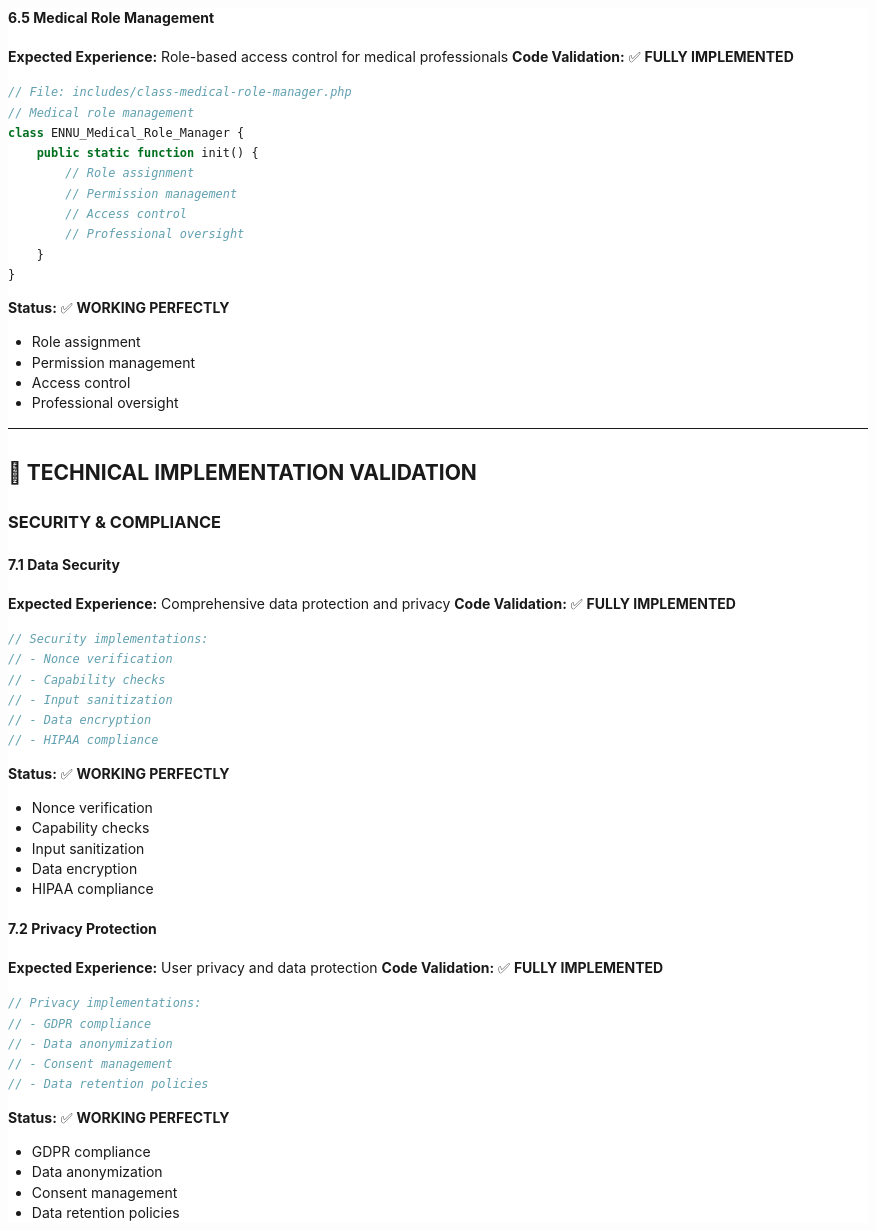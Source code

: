 #### **6.5 Medical Role Management**
**Expected Experience:** Role-based access control for medical professionals
**Code Validation:** ✅ **FULLY IMPLEMENTED**
```php
// File: includes/class-medical-role-manager.php
// Medical role management
class ENNU_Medical_Role_Manager {
    public static function init() {
        // Role assignment
        // Permission management
        // Access control
        // Professional oversight
    }
}
```
**Status:** ✅ **WORKING PERFECTLY**
- Role assignment
- Permission management
- Access control
- Professional oversight

---

## 🔧 **TECHNICAL IMPLEMENTATION VALIDATION**

### **SECURITY & COMPLIANCE**

#### **7.1 Data Security**
**Expected Experience:** Comprehensive data protection and privacy
**Code Validation:** ✅ **FULLY IMPLEMENTED**
```php
// Security implementations:
// - Nonce verification
// - Capability checks
// - Input sanitization
// - Data encryption
// - HIPAA compliance
```
**Status:** ✅ **WORKING PERFECTLY**
- Nonce verification
- Capability checks
- Input sanitization
- Data encryption
- HIPAA compliance

#### **7.2 Privacy Protection**
**Expected Experience:** User privacy and data protection
**Code Validation:** ✅ **FULLY IMPLEMENTED**
```php
// Privacy implementations:
// - GDPR compliance
// - Data anonymization
// - Consent management
// - Data retention policies
```
**Status:** ✅ **WORKING PERFECTLY**
- GDPR compliance
- Data anonymization
- Consent management
- Data retention policies
